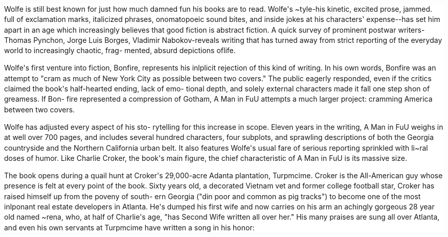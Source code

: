 Wolfe is still best known for just how
much damned fun his books are to read.
Wolfe's
~tyle-his kinetic, excited prose,
jammed. full of exclamation marks, italicized
phrases, onomatopoeic sound bites, and
inside jokes at his characters' expense--has set
him apart in an age which increasingly
believes that good fiction is abstract fiction. A
quick survey of prominent postwar writers-
Thomas
Pynchon,
Jorge
Luis
Borges,
Vladimir Nabokov-reveals writing that has
turned away from strict reporting of the
everyday world to increasingly chaotic, frag-
mented, absurd depictions oflife.

Wolfe's first venture into fiction, Bonfire,
represents his inlplicit rejection of this kind of
writing. In his own words, Bonfire was an
attempt to "cram as much of New York City
as possible between two covers." The public
eagerly responded, even if the critics claimed
the book's half-hearted ending, lack of emo-
tional depth, and solely external characters
made it fall one step shon of greamess. If Bon-
fire represented a compression of Gotham, A
Man in FuU attempts a much larger project:
cramming America between two covers.

Wolfe has adjusted every aspect of his sto-
rytelling for this increase in scope. Eleven
years in the writing, A Man in FuU weighs in
at well over 700 pages, and includes several
hundred characters, four subplots, and
sprawling descriptions of both the Georgia
countryside and the Northern California
urban belt. It also features Wolfe's usual fare of
serious reporting sprinkled with li~ral doses
of humor. Like Charlie Croker, the book's
main figure, the chief characteristic of A Man
in FuU is its massive size.

The book opens during a quail hunt at
Croker's 29,000-acre Adanta plantation,
Turpmcime. Croker is the All-American guy
whose presence is felt at every point of the
book. Sixty years old, a decorated Vietnam vet
and former college football star, Croker has
raised himself up from the poveny of south-
ern Georgia ("din poor and common as pig
tracks") to become one of the most inlponant
real estate developers in Atlanta. He's dumped
his first wife and now carries on his arm an
achingly gorgeous 28 year old named ~rena,
who, at half of Charlie's age, "has Second
Wife written all over her." His many praises
are sung all over Atlanta, and even his own
servants at Turpmcime have written a song in
his honor:
